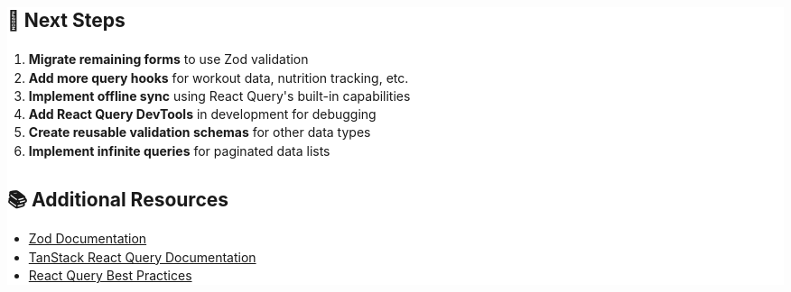 ## 🚦 Next Steps

1. **Migrate remaining forms** to use Zod validation
2. **Add more query hooks** for workout data, nutrition tracking, etc.
3. **Implement offline sync** using React Query's built-in capabilities
4. **Add React Query DevTools** in development for debugging
5. **Create reusable validation schemas** for other data types
6. **Implement infinite queries** for paginated data lists

## 📚 Additional Resources

- [Zod Documentation](https://zod.dev/)
- [TanStack React Query Documentation](https://tanstack.com/query/latest)
- [React Query Best Practices](https://react-query.tanstack.com/guides/best-practices)
